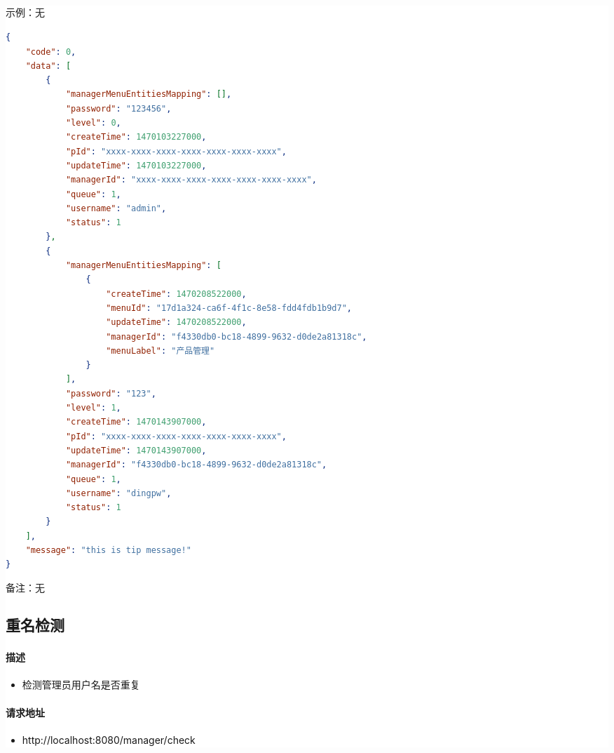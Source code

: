 
示例：无

```json
{
    "code": 0,
    "data": [
        {
            "managerMenuEntitiesMapping": [],
            "password": "123456",
            "level": 0,
            "createTime": 1470103227000,
            "pId": "xxxx-xxxx-xxxx-xxxx-xxxx-xxxx-xxxx",
            "updateTime": 1470103227000,
            "managerId": "xxxx-xxxx-xxxx-xxxx-xxxx-xxxx-xxxx",
            "queue": 1,
            "username": "admin",
            "status": 1
        },
        {
            "managerMenuEntitiesMapping": [
                {
                    "createTime": 1470208522000,
                    "menuId": "17d1a324-ca6f-4f1c-8e58-fdd4fdb1b9d7",
                    "updateTime": 1470208522000,
                    "managerId": "f4330db0-bc18-4899-9632-d0de2a81318c",
                    "menuLabel": "产品管理"
                }
            ],
            "password": "123",
            "level": 1,
            "createTime": 1470143907000,
            "pId": "xxxx-xxxx-xxxx-xxxx-xxxx-xxxx-xxxx",
            "updateTime": 1470143907000,
            "managerId": "f4330db0-bc18-4899-9632-d0de2a81318c",
            "queue": 1,
            "username": "dingpw",
            "status": 1
        }
    ],
    "message": "this is tip message!"
}
```
备注：无

## 重名检测
#### 描述
- 检测管理员用户名是否重复

#### 请求地址
- http://localhost:8080/manager/check

